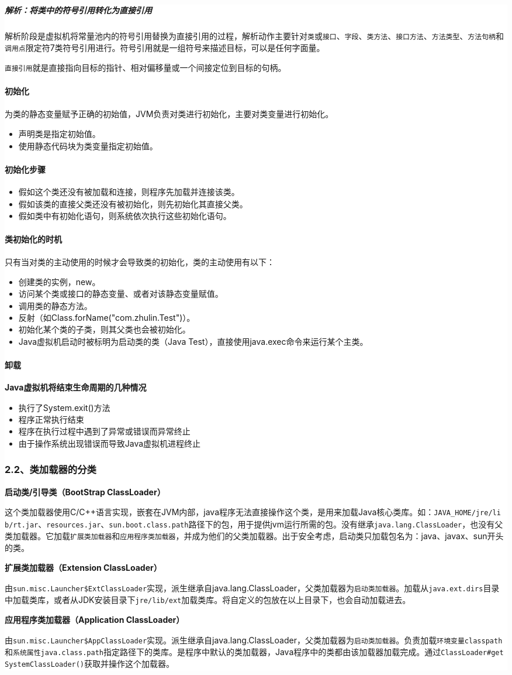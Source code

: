 ##### 解析：将类中的符号引用转化为直接引用

解析阶段是虚拟机将常量池内的符号引用替换为直接引用的过程，解析动作主要针对`类`或`接口`、`字段`、`类方法`、`接口方法`、`方法类型`、`方法句柄`和`调用点`限定符7类符号引用进行。符号引用就是一组符号来描述目标，可以是任何字面量。

`直接引用`就是直接指向目标的指针、相对偏移量或一个间接定位到目标的句柄。

#### 初始化

为类的静态变量赋予正确的初始值，JVM负责对类进行初始化，主要对类变量进行初始化。

- 声明类是指定初始值。
- 使用静态代码块为类变量指定初始值。

#### 初始化步骤

- 假如这个类还没有被加载和连接，则程序先加载并连接该类。
- 假如该类的直接父类还没有被初始化，则先初始化其直接父类。
- 假如类中有初始化语句，则系统依次执行这些初始化语句。

#### 类初始化的时机

只有当对类的主动使用的时候才会导致类的初始化，类的主动使用有以下：

- 创建类的实例，new。
- 访问某个类或接口的静态变量、或者对该静态变量赋值。
- 调用类的静态方法。
- 反射（如Class.forName("com.zhulin.Test")）。
- 初始化某个类的子类，则其父类也会被初始化。
- Java虚拟机启动时被标明为启动类的类（Java Test），直接使用java.exec命令来运行某个主类。

#### 卸载

**Java虚拟机将结束生命周期的几种情况**

- 执行了System.exit()方法
- 程序正常执行结束
- 程序在执行过程中遇到了异常或错误而异常终止
- 由于操作系统出现错误而导致Java虚拟机进程终止

### 2.2、类加载器的分类

**启动类/引导类（BootStrap ClassLoader）**

这个类加载器使用C/C++语言实现，嵌套在JVM内部，java程序无法直接操作这个类，是用来加载Java核心类库。如：`JAVA_HOME/jre/lib/rt.jar`、`resources.jar`、`sun.boot.class.path`路径下的包，用于提供jvm运行所需的包。没有继承`java.lang.ClassLoader`，也没有父类加载器。它加载`扩展类加载器`和`应用程序类加载器`，并成为他们的父类加载器。出于安全考虑，启动类只加载包名为：java、javax、sun开头的类。

**扩展类加载器（Extension ClassLoader）**

由`sun.misc.Launcher$ExtClassLoader`实现，派生继承自java.lang.ClassLoader，父类加载器为`启动类加载器`。加载从`java.ext.dirs`目录中加载类库，或者从JDK安装目录下`jre/lib/ext`加载类库。将自定义的包放在以上目录下，也会自动加载进去。

**应用程序类加载器（Application ClassLoader）**

由`sun.misc.Launcher$AppClassLoader`实现。派生继承自java.lang.ClassLoader，父类加载器为`启动类加载器`。负责加载`环境变量classpath`和`系统属性java.class.path`指定路径下的类库。是程序中默认的类加载器，Java程序中的类都由该加载器加载完成。通过`ClassLoader#getSystemClassLoader()`获取并操作这个加载器。
